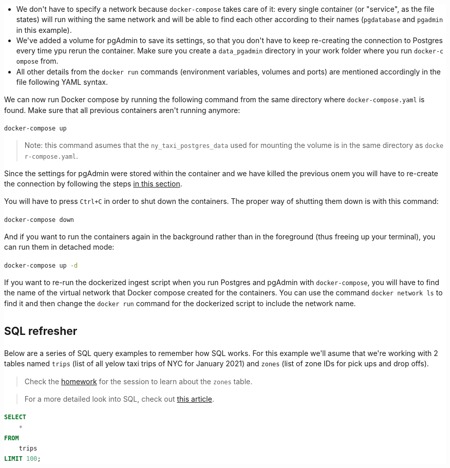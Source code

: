 - We don't have to specify a network because `docker-compose` takes care of it: every single container (or "service", as the file states) will run withing the same network and will be able to find each other according to their names (`pgdatabase` and `pgadmin` in this example).
- We've added a volume for pgAdmin to save its settings, so that you don't have to keep re-creating the connection to Postgres every time ypu rerun the container. Make sure you create a `data_pgadmin` directory in your work folder where you run `docker-compose` from.
- All other details from the `docker run` commands (environment variables, volumes and ports) are mentioned accordingly in the file following YAML syntax.

We can now run Docker compose by running the following command from the same directory where `docker-compose.yaml` is found. Make sure that all previous containers aren't running anymore:

```bash
docker-compose up
```

> Note: this command asumes that the `ny_taxi_postgres_data` used for mounting the volume is in the same directory as `docker-compose.yaml`.

Since the settings for pgAdmin were stored within the container and we have killed the previous onem you will have to re-create the connection by following the steps [in this section](#connecting-pgadmin-and-postgres-with-docker-networking).

You will have to press `Ctrl+C` in order to shut down the containers. The proper way of shutting them down is with this command:

```bash
docker-compose down
```

And if you want to run the containers again in the background rather than in the foreground (thus freeing up your terminal), you can run them in detached mode:

```bash
docker-compose up -d
```

If you want to re-run the dockerized ingest script when you run Postgres and pgAdmin with `docker-compose`, you will have to find the name of the virtual network that Docker compose created for the containers. You can use the command `docker network ls` to find it and then change the `docker run` command for the dockerized script to include the network name.

## SQL refresher

Below are a series of SQL query examples to remember how SQL works. For this example we'll asume that we're working with 2 tables named `trips` (list of all yelow taxi trips of NYC for January 2021) and `zones` (list of zone IDs for pick ups and drop offs).

> Check the [homework](https://github.com/DataTalksClub/data-engineering-zoomcamp/blob/main/week_1_basics_n_setup/homework.md) for the session to learn about the `zones` table.

> For a more detailed look into SQL, check out [this article](https://towardsdatascience.com/sql-in-a-nutshell-part-1-basic-real-world-scenarios-33a25ba8d220).

```sql
SELECT
    *
FROM
    trips
LIMIT 100;
```
